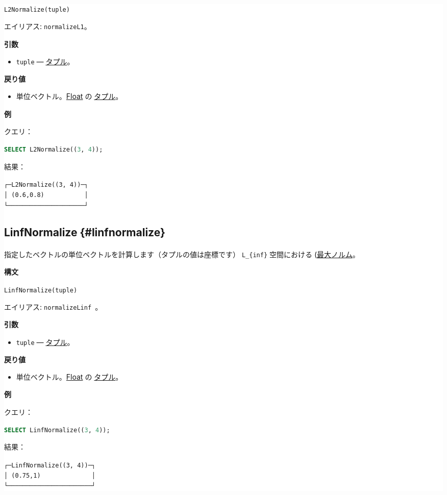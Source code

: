 ```sql
L2Normalize(tuple)
```

エイリアス: `normalizeL1`。

**引数**

- `tuple` — [タプル](../data-types/tuple.md)。

**戻り値**

- 単位ベクトル。[Float](../data-types/float.md) の [タプル](../data-types/tuple.md)。

**例**

クエリ：

```sql
SELECT L2Normalize((3, 4));
```

結果：

```text
┌─L2Normalize((3, 4))─┐
│ (0.6,0.8)           │
└─────────────────────┘
```

## LinfNormalize {#linfnormalize}

指定したベクトルの単位ベクトルを計算します（タプルの値は座標です） `L_{inf}` 空間における ([最大ノルム](https://en.wikipedia.org/wiki/Norm_(mathematics)#Maximum_norm_(special_case_of:_infinity_norm,_uniform_norm,_or_supremum_norm))。

**構文**

```sql
LinfNormalize(tuple)
```

エイリアス: `normalizeLinf `。

**引数**

- `tuple` — [タプル](../data-types/tuple.md)。

**戻り値**

- 単位ベクトル。[Float](../data-types/float.md) の [タプル](../data-types/tuple.md)。

**例**

クエリ：

```sql
SELECT LinfNormalize((3, 4));
```

結果：

```text
┌─LinfNormalize((3, 4))─┐
│ (0.75,1)              │
└───────────────────────┘
```
